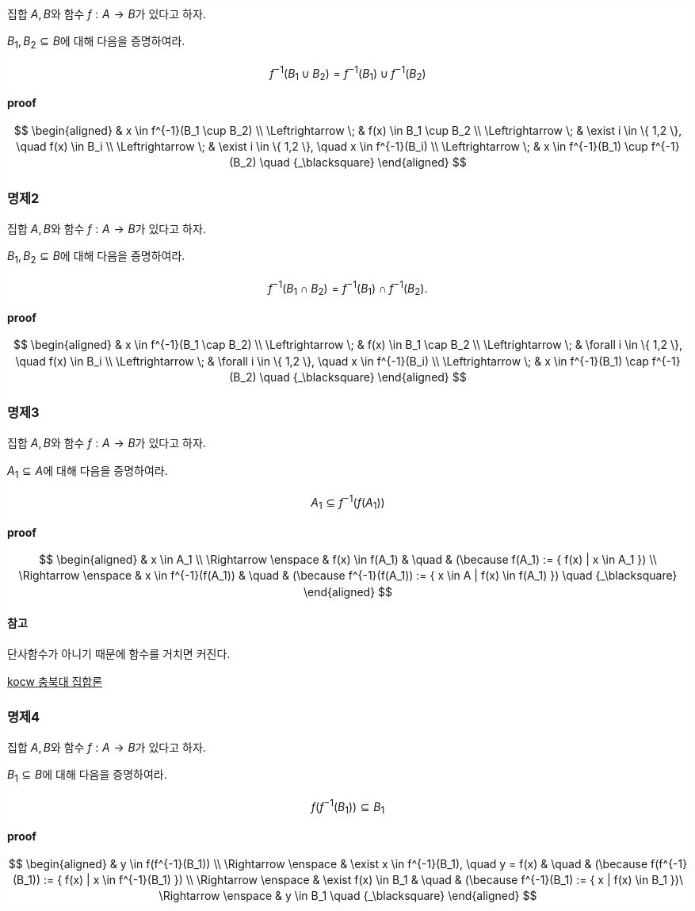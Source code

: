 집합 $A,B$와 함수 $f : A \rightarrow B$가 있다고 하자.

$B_1, B_2 \subseteq B$에 대해 다음을 증명하여라.

$$ f^{-1}(B_1 \cup B_2) = f^{-1}(B_1) \cup f^{-1}(B_2) $$

**proof**

$$ \begin{aligned} & x \in f^{-1}(B_1 \cup B_2) \\ \Leftrightarrow \; & f(x) \in B_1 \cup B_2 \\ \Leftrightarrow \; & \exist i \in \{ 1,2 \}, \quad f(x) \in B_i \\ \Leftrightarrow \; & \exist i \in \{ 1,2 \}, \quad x \in f^{-1}(B_i) \\ \Leftrightarrow \; & x \in f^{-1}(B_1) \cup f^{-1}(B_2) \quad {_\blacksquare} \end{aligned} $$

### 명제2

집합 $A,B$와 함수 $f : A \rightarrow B$가 있다고 하자.

$B_1, B_2 \subseteq B$에 대해 다음을 증명하여라.

$$ f^{-1}(B_1 \cap B_2) = f^{-1}(B_1) \cap f^{-1}(B_2). $$

**proof**

$$ \begin{aligned} & x \in f^{-1}(B_1 \cap B_2) \\ \Leftrightarrow \; & f(x) \in B_1 \cap B_2 \\ \Leftrightarrow \; & \forall i \in \{ 1,2 \}, \quad f(x) \in B_i \\ \Leftrightarrow \; & \forall i \in \{ 1,2 \}, \quad x \in f^{-1}(B_i) \\ \Leftrightarrow \; & x \in f^{-1}(B_1) \cap f^{-1}(B_2) \quad {_\blacksquare} \end{aligned} $$

### 명제3

집합 $A,B$와 함수 $f : A \rightarrow B$가 있다고 하자.

$A_1 \subseteq A$에 대해 다음을 증명하여라.

$$ A_1 \subseteq f^{-1}(f(A_1)) $$

**proof**

$$ \begin{aligned} & x \in A_1 \\ \Rightarrow \enspace & f(x) \in f(A_1) & \quad & (\because f(A_1) := { f(x) | x \in A_1 }) \\ \Rightarrow \enspace & x \in f^{-1}(f(A_1)) & \quad & (\because f^{-1}(f(A_1)) := { x \in A | f(x) \in f(A_1) }) \quad {_\blacksquare} \end{aligned} $$

#### 참고

단사함수가 아니기 때문에 함수를 거치면 커진다.

[kocw 충북대 집합론](http://www.kocw.net/home/cview.do?cid=e9e1a11119248726)

### 명제4

집합 $A,B$와 함수 $f : A \rightarrow B$가 있다고 하자.

$B_1 \subseteq B$에 대해 다음을 증명하여라.

$$ f(f^{-1}(B_1)) \subseteq B_1 $$

**proof**

$$ \begin{aligned} & y \in f(f^{-1}(B_1)) \\ \Rightarrow \enspace & \exist x \in f^{-1}(B_1), \quad y = f(x) & \quad & (\because f(f^{-1}(B_1)) := { f(x) | x \in f^{-1}(B_1) }) \\ \Rightarrow \enspace & \exist f(x) \in B_1 & \quad & (\because f^{-1}(B_1) := { x | f(x) \in B_1 })\ \Rightarrow \enspace & y \in B_1 \quad {_\blacksquare} \end{aligned} $$
